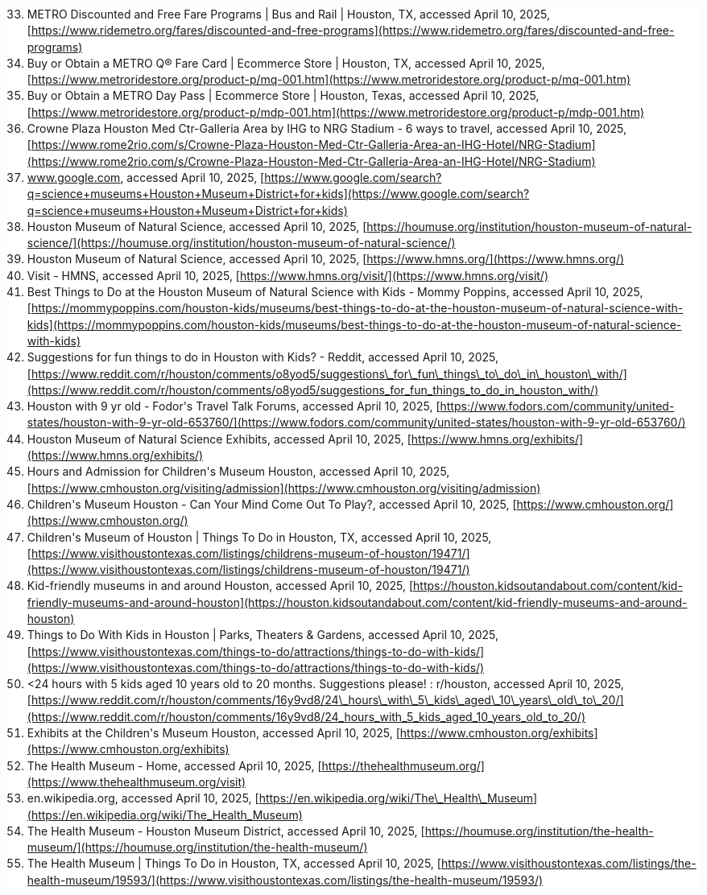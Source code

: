 33. METRO Discounted and Free Fare Programs | Bus and Rail | Houston, TX, accessed April 10, 2025, [https://www.ridemetro.org/fares/discounted-and-free-programs](https://www.ridemetro.org/fares/discounted-and-free-programs)  
34. Buy or Obtain a METRO Q® Fare Card | Ecommerce Store | Houston, TX, accessed April 10, 2025, [https://www.metroridestore.org/product-p/mq-001.htm](https://www.metroridestore.org/product-p/mq-001.htm)  
35. Buy or Obtain a METRO Day Pass | Ecommerce Store | Houston, Texas, accessed April 10, 2025, [https://www.metroridestore.org/product-p/mdp-001.htm](https://www.metroridestore.org/product-p/mdp-001.htm)  
36. Crowne Plaza Houston Med Ctr-Galleria Area by IHG to NRG Stadium \- 6 ways to travel, accessed April 10, 2025, [https://www.rome2rio.com/s/Crowne-Plaza-Houston-Med-Ctr-Galleria-Area-an-IHG-Hotel/NRG-Stadium](https://www.rome2rio.com/s/Crowne-Plaza-Houston-Med-Ctr-Galleria-Area-an-IHG-Hotel/NRG-Stadium)  
37. www.google.com, accessed April 10, 2025, [https://www.google.com/search?q=science+museums+Houston+Museum+District+for+kids](https://www.google.com/search?q=science+museums+Houston+Museum+District+for+kids)  
38. Houston Museum of Natural Science, accessed April 10, 2025, [https://houmuse.org/institution/houston-museum-of-natural-science/](https://houmuse.org/institution/houston-museum-of-natural-science/)  
39. Houston Museum of Natural Science, accessed April 10, 2025, [https://www.hmns.org/](https://www.hmns.org/)  
40. Visit \- HMNS, accessed April 10, 2025, [https://www.hmns.org/visit/](https://www.hmns.org/visit/)  
41. Best Things to Do at the Houston Museum of Natural Science with Kids \- Mommy Poppins, accessed April 10, 2025, [https://mommypoppins.com/houston-kids/museums/best-things-to-do-at-the-houston-museum-of-natural-science-with-kids](https://mommypoppins.com/houston-kids/museums/best-things-to-do-at-the-houston-museum-of-natural-science-with-kids)  
42. Suggestions for fun things to do in Houston with Kids? \- Reddit, accessed April 10, 2025, [https://www.reddit.com/r/houston/comments/o8yod5/suggestions\_for\_fun\_things\_to\_do\_in\_houston\_with/](https://www.reddit.com/r/houston/comments/o8yod5/suggestions_for_fun_things_to_do_in_houston_with/)  
43. Houston with 9 yr old \- Fodor's Travel Talk Forums, accessed April 10, 2025, [https://www.fodors.com/community/united-states/houston-with-9-yr-old-653760/](https://www.fodors.com/community/united-states/houston-with-9-yr-old-653760/)  
44. Houston Museum of Natural Science Exhibits, accessed April 10, 2025, [https://www.hmns.org/exhibits/](https://www.hmns.org/exhibits/)  
45. Hours and Admission for Children's Museum Houston, accessed April 10, 2025, [https://www.cmhouston.org/visiting/admission](https://www.cmhouston.org/visiting/admission)  
46. Children's Museum Houston \- Can Your Mind Come Out To Play?, accessed April 10, 2025, [https://www.cmhouston.org/](https://www.cmhouston.org/)  
47. Children's Museum of Houston | Things To Do in Houston, TX, accessed April 10, 2025, [https://www.visithoustontexas.com/listings/childrens-museum-of-houston/19471/](https://www.visithoustontexas.com/listings/childrens-museum-of-houston/19471/)  
48. Kid-friendly museums in and around Houston, accessed April 10, 2025, [https://houston.kidsoutandabout.com/content/kid-friendly-museums-and-around-houston](https://houston.kidsoutandabout.com/content/kid-friendly-museums-and-around-houston)  
49. Things to Do With Kids in Houston | Parks, Theaters & Gardens, accessed April 10, 2025, [https://www.visithoustontexas.com/things-to-do/attractions/things-to-do-with-kids/](https://www.visithoustontexas.com/things-to-do/attractions/things-to-do-with-kids/)  
50. \<24 hours with 5 kids aged 10 years old to 20 months. Suggestions please\! : r/houston, accessed April 10, 2025, [https://www.reddit.com/r/houston/comments/16y9vd8/24\_hours\_with\_5\_kids\_aged\_10\_years\_old\_to\_20/](https://www.reddit.com/r/houston/comments/16y9vd8/24_hours_with_5_kids_aged_10_years_old_to_20/)  
51. Exhibits at the Children's Museum Houston, accessed April 10, 2025, [https://www.cmhouston.org/exhibits](https://www.cmhouston.org/exhibits)  
52. The Health Museum \- Home, accessed April 10, 2025, [https://thehealthmuseum.org/](https://www.thehealthmuseum.org/visit)  
53. en.wikipedia.org, accessed April 10, 2025, [https://en.wikipedia.org/wiki/The\_Health\_Museum](https://en.wikipedia.org/wiki/The_Health_Museum)  
54. The Health Museum \- Houston Museum District, accessed April 10, 2025, [https://houmuse.org/institution/the-health-museum/](https://houmuse.org/institution/the-health-museum/)  
55. The Health Museum | Things To Do in Houston, TX, accessed April 10, 2025, [https://www.visithoustontexas.com/listings/the-health-museum/19593/](https://www.visithoustontexas.com/listings/the-health-museum/19593/)  